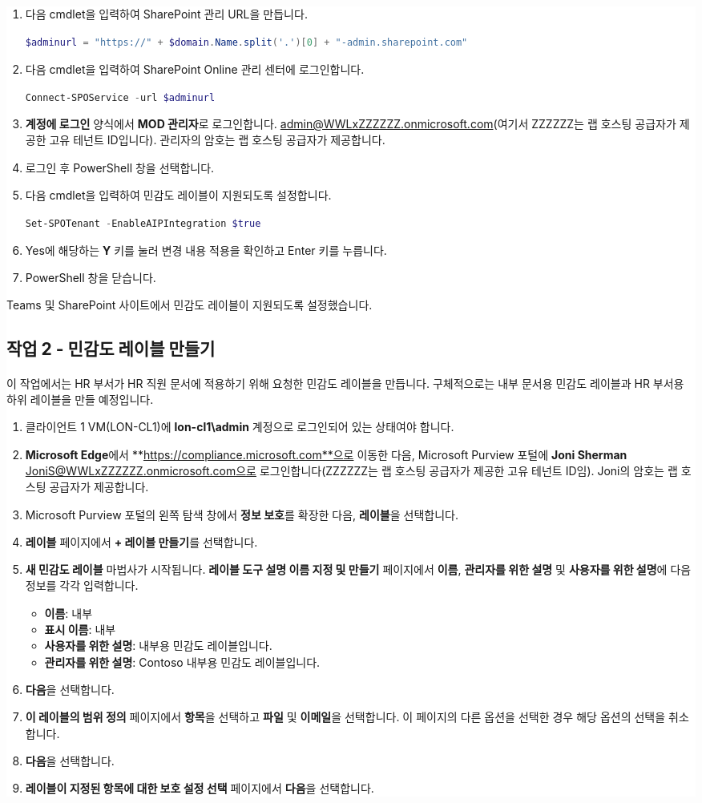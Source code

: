 1. 다음 cmdlet을 입력하여 SharePoint 관리 URL을 만듭니다.

    ```powershell
    $adminurl = "https://" + $domain.Name.split('.')[0] + "-admin.sharepoint.com"
    ```

1. 다음 cmdlet을 입력하여 SharePoint Online 관리 센터에 로그인합니다.

    ```powershell
    Connect-SPOService -url $adminurl
    ```

1. **계정에 로그인** 양식에서 **MOD 관리자**로 로그인합니다. admin@WWLxZZZZZZ.onmicrosoft.com(여기서 ZZZZZZ는 랩 호스팅 공급자가 제공한 고유 테넌트 ID입니다).  관리자의 암호는 랩 호스팅 공급자가 제공합니다.

1. 로그인 후 PowerShell 창을 선택합니다.

1. 다음 cmdlet을 입력하여 민감도 레이블이 지원되도록 설정합니다.

    ```powershell
    Set-SPOTenant -EnableAIPIntegration $true
    ```

1. Yes에 해당하는 **Y** 키를 눌러 변경 내용 적용을 확인하고 Enter 키를 누릅니다.

1. PowerShell 창을 닫습니다.

Teams 및 SharePoint 사이트에서 민감도 레이블이 지원되도록 설정했습니다.

## 작업 2 - 민감도 레이블 만들기

이 작업에서는 HR 부서가 HR 직원 문서에 적용하기 위해 요청한 민감도 레이블을 만듭니다. 구체적으로는 내부 문서용 민감도 레이블과 HR 부서용 하위 레이블을 만들 예정입니다.

1. 클라이언트 1 VM(LON-CL1)에 **lon-cl1\admin** 계정으로 로그인되어 있는 상태여야 합니다.

1. **Microsoft Edge**에서 **https://compliance.microsoft.com**으로 이동한 다음, Microsoft Purview 포털에 **Joni Sherman** JoniS@WWLxZZZZZZ.onmicrosoft.com으로 로그인합니다(ZZZZZZ는 랩 호스팅 공급자가 제공한 고유 테넌트 ID임).  Joni의 암호는 랩 호스팅 공급자가 제공합니다.

1. Microsoft Purview 포털의 왼쪽 탐색 창에서 **정보 보호**를 확장한 다음, **레이블**을 선택합니다.

1. **레이블** 페이지에서 **+ 레이블 만들기**를 선택합니다.

1. **새 민감도 레이블** 마법사가 시작됩니다. **레이블 도구 설명 이름 지정 및 만들기** 페이지에서 **이름**, **관리자를 위한 설명** 및 **사용자를 위한 설명**에 다음 정보를 각각 입력합니다.

    - **이름**: 내부
    - **표시 이름**: 내부
    - **사용자를 위한 설명**: 내부용 민감도 레이블입니다.
    - **관리자를 위한 설명**: Contoso 내부용 민감도 레이블입니다.

1. **다음**을 선택합니다.

1. **이 레이블의 범위 정의** 페이지에서 **항목**을 선택하고 **파일** 및 **이메일**을 선택합니다. 이 페이지의 다른 옵션을 선택한 경우 해당 옵션의 선택을 취소합니다.

1. **다음**을 선택합니다.

1. **레이블이 지정된 항목에 대한 보호 설정 선택** 페이지에서 **다음**을 선택합니다.
